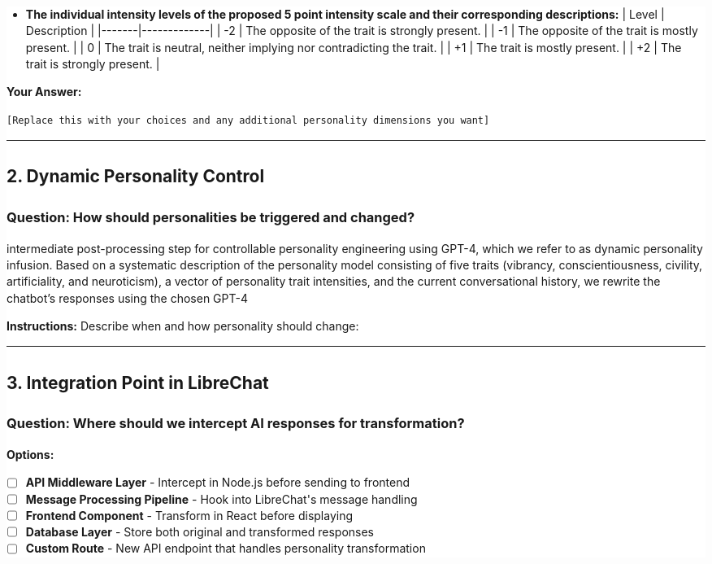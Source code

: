 
  
- **The individual intensity levels of the proposed 5 point intensity scale and their corresponding descriptions:**
  | Level | Description |
|-------|-------------|
| -2    | The opposite of the trait is strongly present. |
| -1    | The opposite of the trait is mostly present. |
| 0     | The trait is neutral, neither implying nor contradicting the trait. |
| +1    | The trait is mostly present. |
| +2    | The trait is strongly present. |




**Your Answer:**
```
[Replace this with your choices and any additional personality dimensions you want]
```

---

## 2. Dynamic Personality Control

### Question: How should personalities be triggered and changed?

intermediate post-processing step for controllable personality
 engineering using GPT-4, which we refer to as dynamic personality
 infusion. Based on a systematic description of the personality model
 consisting of five traits (vibrancy, conscientiousness, civility, artificiality, 
 and neuroticism), a vector of personality trait intensities,
 and the current conversational history, we rewrite the chatbot’s
 responses using the chosen GPT-4

**Instructions:** Describe when and how personality should change:



---

## 3. Integration Point in LibreChat

### Question: Where should we intercept AI responses for transformation?

**Options:**
- [ ] **API Middleware Layer** - Intercept in Node.js before sending to frontend
- [ ] **Message Processing Pipeline** - Hook into LibreChat's message handling
- [ ] **Frontend Component** - Transform in React before displaying
- [ ] **Database Layer** - Store both original and transformed responses
- [ ] **Custom Route** - New API endpoint that handles personality transformation
